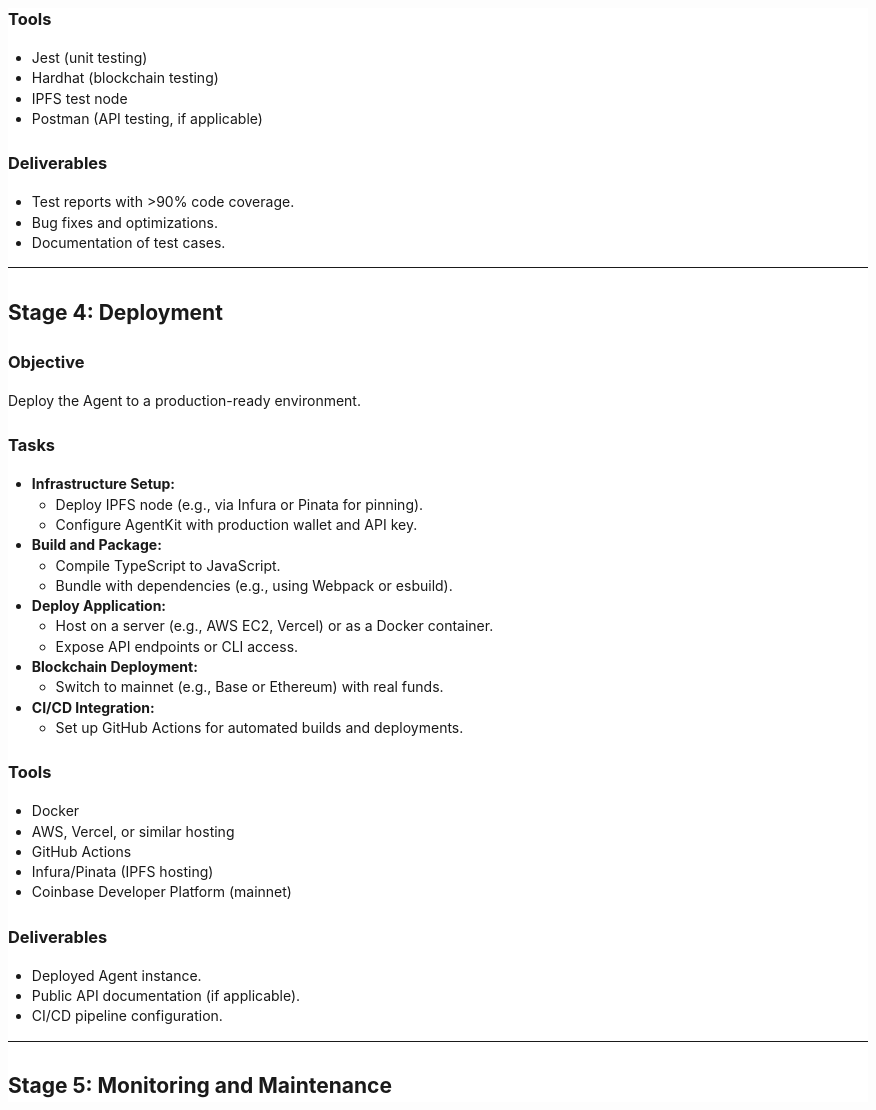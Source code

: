 ### Tools
- Jest (unit testing)
- Hardhat (blockchain testing)
- IPFS test node
- Postman (API testing, if applicable)

### Deliverables
- Test reports with >90% code coverage.
- Bug fixes and optimizations.
- Documentation of test cases.

---

## Stage 4: Deployment

### Objective
Deploy the Agent to a production-ready environment.

### Tasks
- **Infrastructure Setup:**
  - Deploy IPFS node (e.g., via Infura or Pinata for pinning).
  - Configure AgentKit with production wallet and API key.
- **Build and Package:**
  - Compile TypeScript to JavaScript.
  - Bundle with dependencies (e.g., using Webpack or esbuild).
- **Deploy Application:**
  - Host on a server (e.g., AWS EC2, Vercel) or as a Docker container.
  - Expose API endpoints or CLI access.
- **Blockchain Deployment:**
  - Switch to mainnet (e.g., Base or Ethereum) with real funds.
- **CI/CD Integration:**
  - Set up GitHub Actions for automated builds and deployments.

### Tools
- Docker
- AWS, Vercel, or similar hosting
- GitHub Actions
- Infura/Pinata (IPFS hosting)
- Coinbase Developer Platform (mainnet)

### Deliverables
- Deployed Agent instance.
- Public API documentation (if applicable).
- CI/CD pipeline configuration.

---

## Stage 5: Monitoring and Maintenance
